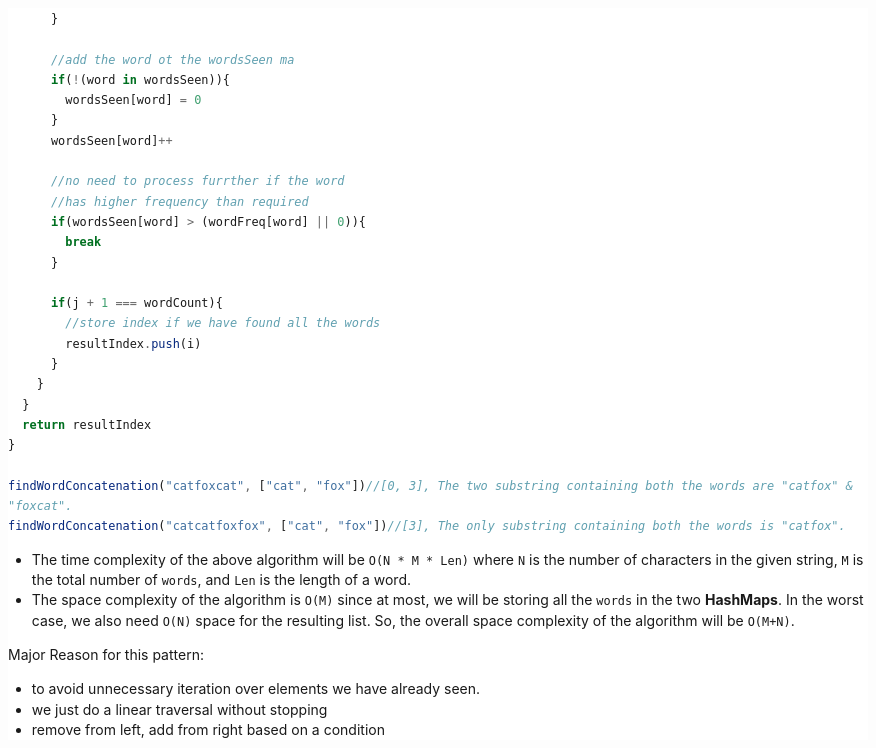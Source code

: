 ````js
      }
      
      //add the word ot the wordsSeen ma
      if(!(word in wordsSeen)){
        wordsSeen[word] = 0
      }
      wordsSeen[word]++
      
      //no need to process furrther if the word
      //has higher frequency than required
      if(wordsSeen[word] > (wordFreq[word] || 0)){
        break
      }
      
      if(j + 1 === wordCount){
        //store index if we have found all the words
        resultIndex.push(i)
      }
    }
  }
  return resultIndex
}

findWordConcatenation("catfoxcat", ["cat", "fox"])//[0, 3], The two substring containing both the words are "catfox" & "foxcat".
findWordConcatenation("catcatfoxfox", ["cat", "fox"])//[3], The only substring containing both the words is "catfox".
````
- The time complexity of the above algorithm will be `O(N * M * Len)` where `N` is the number of characters in the given string, `M` is the total number of `words`, and `Len` is the length of a word.
- The space complexity of the algorithm is `O(M)` since at most, we will be storing all the `words` in the two <b>HashMaps</b>. In the worst case, we also need `O(N)` space for the resulting list. So, the overall space complexity of the algorithm will be `O(M+N)`.


Major Reason for this pattern:
- to avoid unnecessary iteration over elements we have already seen.
- we just do a linear traversal without stopping
- remove from left, add from right based on a condition
